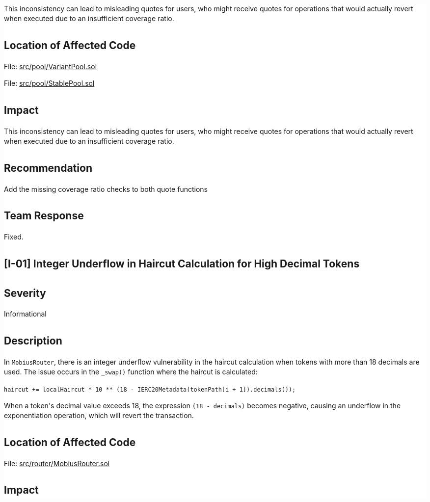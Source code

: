 
This inconsistency can lead to misleading quotes for users, who might receive quotes for operations that would actually revert when executed due to an insufficient coverage ratio.

## Location of Affected Code

File: [src/pool/VariantPool.sol](https://github.com/MobiusExchange/core/blob/21eeeca84ea26abfb131f758164256af8a706aaa/src/pool/VariantPool.sol)

File: [src/pool/StablePool.sol](https://github.com/MobiusExchange/core/blob/21eeeca84ea26abfb131f758164256af8a706aaa/src/pool/StablePool.sol)

## Impact

This inconsistency can lead to misleading quotes for users, who might receive quotes for operations that would actually revert when executed due to an insufficient coverage ratio.

## Recommendation

Add the missing coverage ratio checks to both quote functions

## Team Response

Fixed.

## [I-01] Integer Underflow in Haircut Calculation for High Decimal Tokens

## Severity

Informational

## Description

In `MobiusRouter`, there is an integer underflow vulnerability in the haircut calculation when tokens with more than 18 decimals are used. The issue occurs in the `_swap()` function where the haircut is calculated:

```solidity
haircut += localHaircut * 10 ** (18 - IERC20Metadata(tokenPath[i + 1]).decimals());
```

When a token's decimal value exceeds 18, the expression `(18 - decimals)` becomes negative, causing an underflow in the exponentiation operation, which will revert the transaction.

## Location of Affected Code

File: [src/router/MobiusRouter.sol](https://github.com/MobiusExchange/core/blob/21eeeca84ea26abfb131f758164256af8a706aaa/src/router/MobiusRouter.sol)

## Impact
